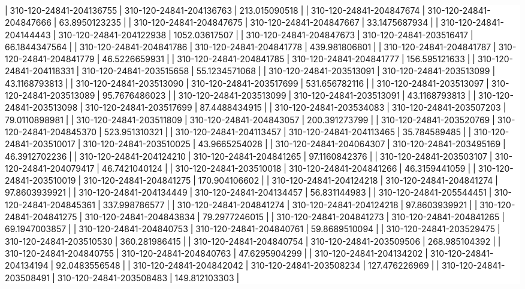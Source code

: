 | 310-120-24841-204136755 | 310-120-24841-204136763 | 213.015090518 |
| 310-120-24841-204847674 | 310-120-24841-204847666 | 63.8950123235 |
| 310-120-24841-204847675 | 310-120-24841-204847667 | 33.1475687934 |
| 310-120-24841-204144443 | 310-120-24841-204122938 | 1052.03617507 |
| 310-120-24841-204847673 | 310-120-24841-203516417 | 66.1844347564 |
| 310-120-24841-204841786 | 310-120-24841-204841778 | 439.981806801 |
| 310-120-24841-204841787 | 310-120-24841-204841779 | 46.5226659931 |
| 310-120-24841-204841785 | 310-120-24841-204841777 | 156.595121633 |
| 310-120-24841-204118331 | 310-120-24841-203515658 | 55.1234571068 |
| 310-120-24841-203513091 | 310-120-24841-203513099 | 43.1168793813 |
| 310-120-24841-203513090 | 310-120-24841-203517699 | 531.656782116 |
| 310-120-24841-203513097 | 310-120-24841-203513089 | 95.7676486023 |
| 310-120-24841-203513099 | 310-120-24841-203513091 | 43.1168793813 |
| 310-120-24841-203513098 | 310-120-24841-203517699 | 87.4488434915 |
| 310-120-24841-203534083 | 310-120-24841-203507203 | 79.0110898981 |
| 310-120-24841-203511809 | 310-120-24841-204843057 | 200.391273799 |
| 310-120-24841-203520769 | 310-120-24841-204845370 | 523.951310321 |
| 310-120-24841-204113457 | 310-120-24841-204113465 | 35.784589485 |
| 310-120-24841-203510017 | 310-120-24841-203510025 | 43.9665254028 |
| 310-120-24841-204064307 | 310-120-24841-203495169 | 46.3912702236 |
| 310-120-24841-204124210 | 310-120-24841-204841265 | 97.1160842376 |
| 310-120-24841-203503107 | 310-120-24841-204079417 | 46.7421040124 |
| 310-120-24841-203510018 | 310-120-24841-204841266 | 46.3159441059 |
| 310-120-24841-203510019 | 310-120-24841-204841275 | 170.904106602 |
| 310-120-24841-204124218 | 310-120-24841-204841274 | 97.8603939921 |
| 310-120-24841-204134449 | 310-120-24841-204134457 | 56.831144983 |
| 310-120-24841-205544451 | 310-120-24841-204845361 | 337.998786577 |
| 310-120-24841-204841274 | 310-120-24841-204124218 | 97.8603939921 |
| 310-120-24841-204841275 | 310-120-24841-204843834 | 79.2977246015 |
| 310-120-24841-204841273 | 310-120-24841-204841265 | 69.1947003857 |
| 310-120-24841-204840753 | 310-120-24841-204840761 | 59.8689510094 |
| 310-120-24841-203529475 | 310-120-24841-203510530 | 360.281986415 |
| 310-120-24841-204840754 | 310-120-24841-203509506 | 268.985104392 |
| 310-120-24841-204840755 | 310-120-24841-204840763 | 47.6295904299 |
| 310-120-24841-204134202 | 310-120-24841-204134194 | 92.0483556548 |
| 310-120-24841-204842042 | 310-120-24841-203508234 | 127.476226969 |
| 310-120-24841-203508491 | 310-120-24841-203508483 | 149.812103303 |